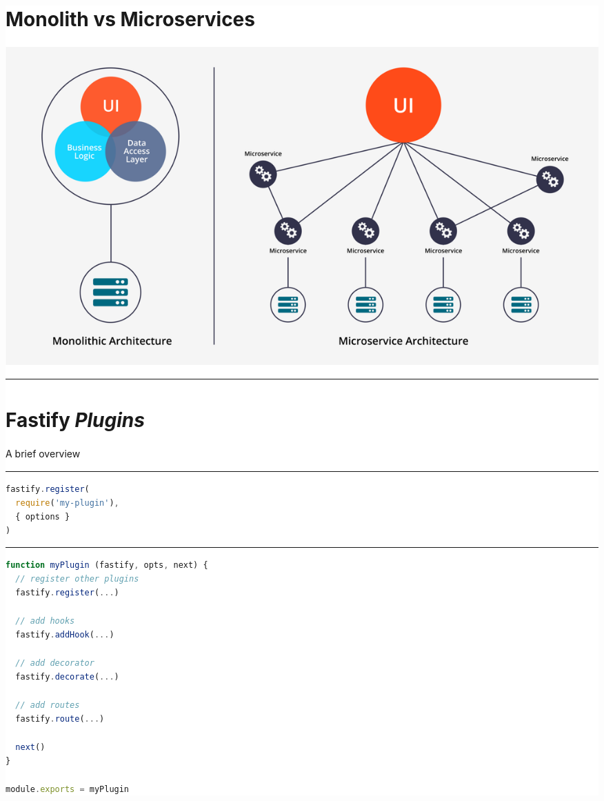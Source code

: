 

# Monolith vs Microservices
![monoliths-vs-microservices](images/monoliths-vs-microservices.png)

---


# Fastify *Plugins*
A brief overview

---

```js
fastify.register(
  require('my-plugin'),
  { options }
)
```

---


```js
function myPlugin (fastify, opts, next) {
  // register other plugins
  fastify.register(...)

  // add hooks
  fastify.addHook(...)

  // add decorator
  fastify.decorate(...)

  // add routes
  fastify.route(...)

  next()
}

module.exports = myPlugin
```